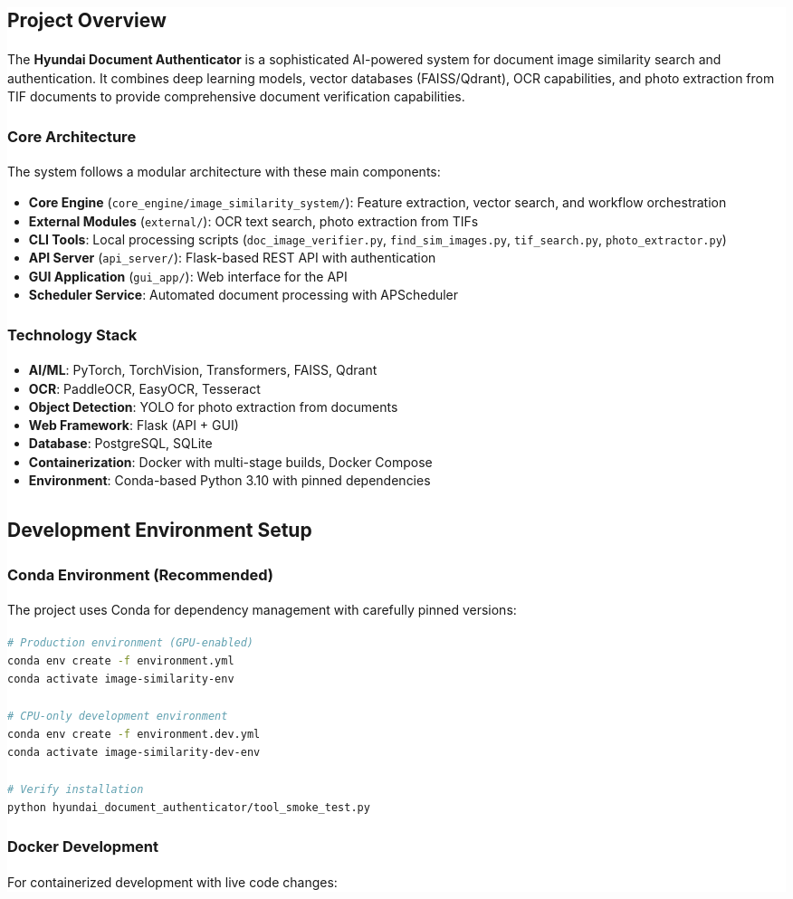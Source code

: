 ## Project Overview

The **Hyundai Document Authenticator** is a sophisticated AI-powered system for document image similarity search and authentication. It combines deep learning models, vector databases (FAISS/Qdrant), OCR capabilities, and photo extraction from TIF documents to provide comprehensive document verification capabilities.

### Core Architecture

The system follows a modular architecture with these main components:

- **Core Engine** (`core_engine/image_similarity_system/`): Feature extraction, vector search, and workflow orchestration
- **External Modules** (`external/`): OCR text search, photo extraction from TIFs
- **CLI Tools**: Local processing scripts (`doc_image_verifier.py`, `find_sim_images.py`, `tif_search.py`, `photo_extractor.py`)
- **API Server** (`api_server/`): Flask-based REST API with authentication
- **GUI Application** (`gui_app/`): Web interface for the API
- **Scheduler Service**: Automated document processing with APScheduler

### Technology Stack

- **AI/ML**: PyTorch, TorchVision, Transformers, FAISS, Qdrant
- **OCR**: PaddleOCR, EasyOCR, Tesseract
- **Object Detection**: YOLO for photo extraction from documents
- **Web Framework**: Flask (API + GUI)
- **Database**: PostgreSQL, SQLite
- **Containerization**: Docker with multi-stage builds, Docker Compose
- **Environment**: Conda-based Python 3.10 with pinned dependencies

## Development Environment Setup

### Conda Environment (Recommended)

The project uses Conda for dependency management with carefully pinned versions:

```bash
# Production environment (GPU-enabled)
conda env create -f environment.yml
conda activate image-similarity-env

# CPU-only development environment
conda env create -f environment.dev.yml
conda activate image-similarity-dev-env

# Verify installation
python hyundai_document_authenticator/tool_smoke_test.py
```

### Docker Development

For containerized development with live code changes:
